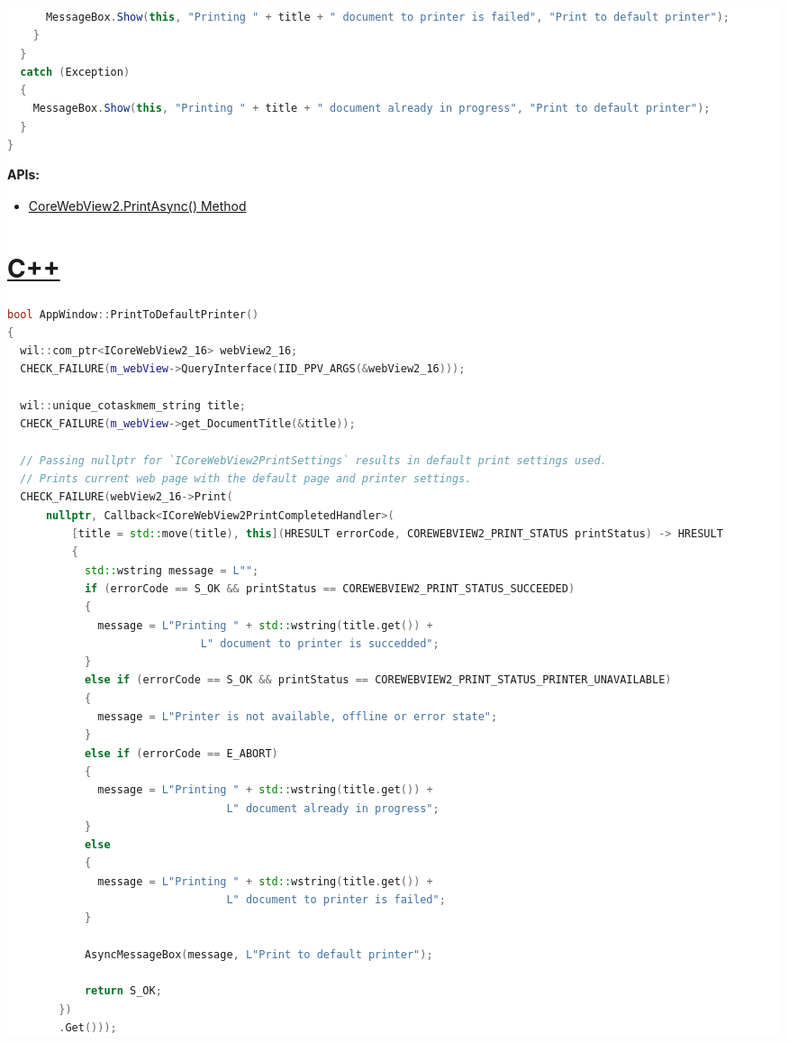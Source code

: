```csharp
      MessageBox.Show(this, "Printing " + title + " document to printer is failed", "Print to default printer");
    }
  }
  catch (Exception)
  {
    MessageBox.Show(this, "Printing " + title + " document already in progress", "Print to default printer");
  }
}
```

**APIs:**

* [CoreWebView2.PrintAsync() Method](/dotnet/api/microsoft.web.webview2.core.corewebview2.printasync#microsoft-web-webview2-core-corewebview2-printasync)




# [C++](#tab/cpp)

```cpp
bool AppWindow::PrintToDefaultPrinter()
{
  wil::com_ptr<ICoreWebView2_16> webView2_16;
  CHECK_FAILURE(m_webView->QueryInterface(IID_PPV_ARGS(&webView2_16)));

  wil::unique_cotaskmem_string title;
  CHECK_FAILURE(m_webView->get_DocumentTitle(&title));

  // Passing nullptr for `ICoreWebView2PrintSettings` results in default print settings used.
  // Prints current web page with the default page and printer settings.
  CHECK_FAILURE(webView2_16->Print(
      nullptr, Callback<ICoreWebView2PrintCompletedHandler>(
          [title = std::move(title), this](HRESULT errorCode, COREWEBVIEW2_PRINT_STATUS printStatus) -> HRESULT
          {
            std::wstring message = L"";
            if (errorCode == S_OK && printStatus == COREWEBVIEW2_PRINT_STATUS_SUCCEEDED)
            {
              message = L"Printing " + std::wstring(title.get()) +
                              L" document to printer is succedded";
            }
            else if (errorCode == S_OK && printStatus == COREWEBVIEW2_PRINT_STATUS_PRINTER_UNAVAILABLE)
            {
              message = L"Printer is not available, offline or error state";
            }
            else if (errorCode == E_ABORT)
            {
              message = L"Printing " + std::wstring(title.get()) +
                                  L" document already in progress";
            }
            else
            {
              message = L"Printing " + std::wstring(title.get()) +
                                  L" document to printer is failed";
            }

            AsyncMessageBox(message, L"Print to default printer");

            return S_OK;
        })
        .Get()));
```